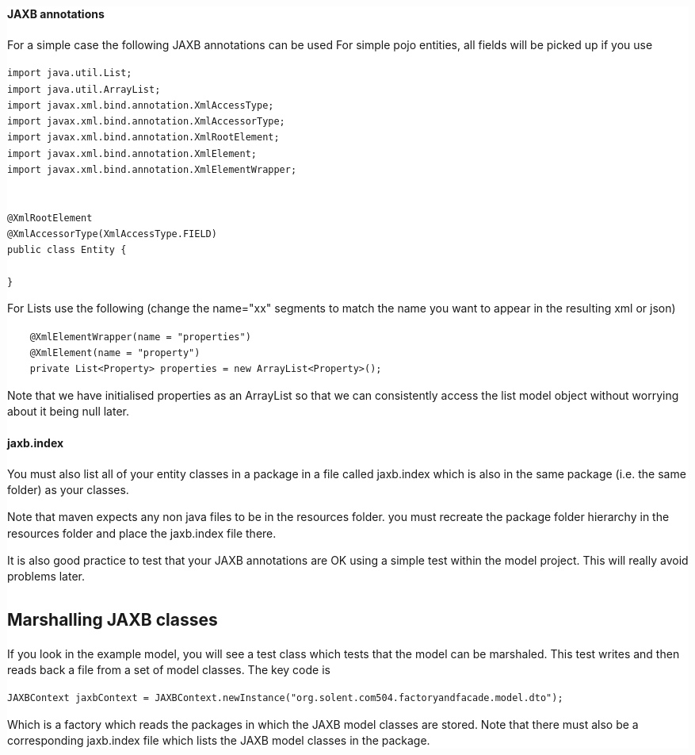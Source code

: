 #### JAXB annotations
For a simple case the following JAXB annotations can be used
For simple pojo entities, all fields will be picked up if you use 

```
import java.util.List;
import java.util.ArrayList;
import javax.xml.bind.annotation.XmlAccessType;
import javax.xml.bind.annotation.XmlAccessorType;
import javax.xml.bind.annotation.XmlRootElement;
import javax.xml.bind.annotation.XmlElement;
import javax.xml.bind.annotation.XmlElementWrapper;


@XmlRootElement
@XmlAccessorType(XmlAccessType.FIELD)
public class Entity {

}
```

For Lists use the following (change the name="xx" segments to match the name you want to appear in the resulting xml or json)
```
    @XmlElementWrapper(name = "properties")
    @XmlElement(name = "property")
    private List<Property> properties = new ArrayList<Property>();
```
Note that we have initialised properties as an ArrayList so that we can consistently access the list model object without worrying about it being null later.

#### jaxb.index
You must also list all of your entity classes in a package in a file called jaxb.index which is also in the same package (i.e. the same folder) as your classes.

Note that maven expects any non java files to be in the resources folder.
you must recreate the package folder hierarchy in the resources folder and place the jaxb.index file there.

It is also good practice to test that your JAXB annotations are OK using a simple test within the model project. This will really avoid problems later. 

## Marshalling JAXB classes
If you look in the example model, you will see a test class which tests that the model can be marshaled.
This test writes and then reads back a file from a set of model classes.
The key code is
```
JAXBContext jaxbContext = JAXBContext.newInstance("org.solent.com504.factoryandfacade.model.dto");
```
Which is a factory which reads the packages in which the JAXB model classes are stored. 
Note that there must also be a corresponding jaxb.index file which lists the JAXB model classes in the package.
